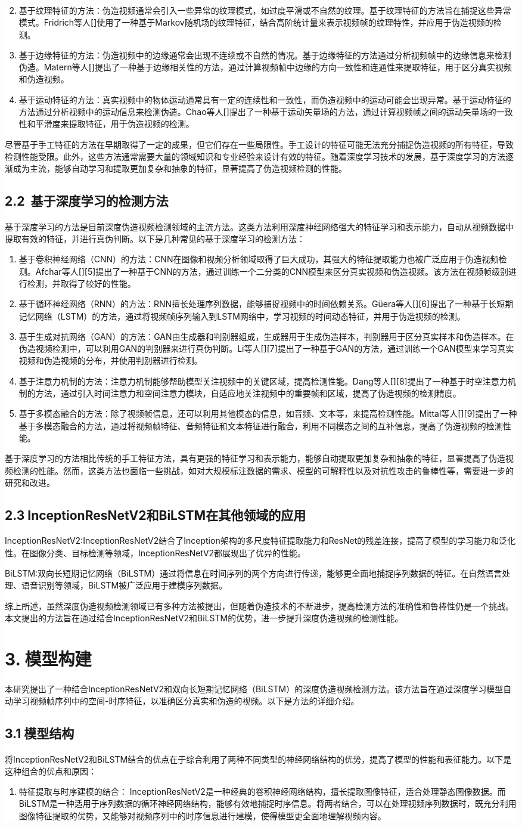 2. 基于纹理特征的方法：伪造视频通常会引入一些异常的纹理模式，如过度平滑或不自然的纹理。基于纹理特征的方法旨在捕捉这些异常模式。Fridrich等人[]使用了一种基于Markov随机场的纹理特征，结合高阶统计量来表示视频帧的纹理特性，并应用于伪造视频的检测。

3. 基于边缘特征的方法：伪造视频中的边缘通常会出现不连续或不自然的情况。基于边缘特征的方法通过分析视频帧中的边缘信息来检测伪造。Matern等人[]提出了一种基于边缘相关性的方法，通过计算视频帧中边缘的方向一致性和连通性来提取特征，用于区分真实视频和伪造视频。

4. 基于运动特征的方法：真实视频中的物体运动通常具有一定的连续性和一致性，而伪造视频中的运动可能会出现异常。基于运动特征的方法通过分析视频中的运动信息来检测伪造。Chao等人[]提出了一种基于运动矢量场的方法，通过计算视频帧之间的运动矢量场的一致性和平滑度来提取特征，用于伪造视频的检测。

尽管基于手工特征的方法在早期取得了一定的成果，但它们存在一些局限性。手工设计的特征可能无法充分捕捉伪造视频的所有特征，导致检测性能受限。此外，这些方法通常需要大量的领域知识和专业经验来设计有效的特征。随着深度学习技术的发展，基于深度学习的方法逐渐成为主流，能够自动学习和提取更加复杂和抽象的特征，显著提高了伪造视频检测的性能。

## 2.2  基于深度学习的检测方法

基于深度学习的方法是目前深度伪造视频检测领域的主流方法。这类方法利用深度神经网络强大的特征学习和表示能力，自动从视频数据中提取有效的特征，并进行真伪判断。以下是几种常见的基于深度学习的检测方法：

1. 基于卷积神经网络（CNN）的方法：CNN在图像和视频分析领域取得了巨大成功，其强大的特征提取能力也被广泛应用于伪造视频检测。Afchar等人[][5]提出了一种基于CNN的方法，通过训练一个二分类的CNN模型来区分真实视频和伪造视频。该方法在视频帧级别进行检测，并取得了较好的性能。

2. 基于循环神经网络（RNN）的方法：RNN擅长处理序列数据，能够捕捉视频中的时间依赖关系。Güera等人[][6]提出了一种基于长短期记忆网络（LSTM）的方法，通过将视频帧序列输入到LSTM网络中，学习视频的时间动态特征，并用于伪造视频的检测。

3. 基于生成对抗网络（GAN）的方法：GAN由生成器和判别器组成，生成器用于生成伪造样本，判别器用于区分真实样本和伪造样本。在伪造视频检测中，可以利用GAN的判别器来进行真伪判断。Li等人[][7]提出了一种基于GAN的方法，通过训练一个GAN模型来学习真实视频和伪造视频的分布，并使用判别器进行检测。

4. 基于注意力机制的方法：注意力机制能够帮助模型关注视频中的关键区域，提高检测性能。Dang等人[][8]提出了一种基于时空注意力机制的方法，通过引入时间注意力和空间注意力模块，自适应地关注视频中的重要帧和区域，提高了伪造视频的检测精度。

5. 基于多模态融合的方法：除了视频帧信息，还可以利用其他模态的信息，如音频、文本等，来提高检测性能。Mittal等人[][9]提出了一种基于多模态融合的方法，通过将视频帧特征、音频特征和文本特征进行融合，利用不同模态之间的互补信息，提高了伪造视频的检测性能。

基于深度学习的方法相比传统的手工特征方法，具有更强的特征学习和表示能力，能够自动提取更加复杂和抽象的特征，显著提高了伪造视频检测的性能。然而，这类方法也面临一些挑战，如对大规模标注数据的需求、模型的可解释性以及对抗性攻击的鲁棒性等，需要进一步的研究和改进。

## 2.3 InceptionResNetV2和BiLSTM在其他领域的应用

InceptionResNetV2:InceptionResNetV2结合了Inception架构的多尺度特征提取能力和ResNet的残差连接，提高了模型的学习能力和泛化性。在图像分类、目标检测等领域，InceptionResNetV2都展现出了优异的性能。

BiLSTM:双向长短期记忆网络（BiLSTM）通过将信息在时间序列的两个方向进行传递，能够更全面地捕捉序列数据的特征。在自然语言处理、语音识别等领域，BiLSTM被广泛应用于建模序列数据。

综上所述，虽然深度伪造视频检测领域已有多种方法被提出，但随着伪造技术的不断进步，提高检测方法的准确性和鲁棒性仍是一个挑战。本文提出的方法旨在通过结合InceptionResNetV2和BiLSTM的优势，进一步提升深度伪造视频的检测性能。

# 3. 模型构建

本研究提出了一种结合InceptionResNetV2和双向长短期记忆网络（BiLSTM）的深度伪造视频检测方法。该方法旨在通过深度学习模型自动学习视频帧序列中的空间-时序特征，以准确区分真实和伪造的视频。以下是方法的详细介绍。

## 3.1 **模型结构**

将InceptionResNetV2和BiLSTM结合的优点在于综合利用了两种不同类型的神经网络结构的优势，提高了模型的性能和表征能力。以下是这种组合的优点和原因：

1. 特征提取与时序建模的结合： InceptionResNetV2是一种经典的卷积神经网络结构，擅长提取图像特征，适合处理静态图像数据。而BiLSTM是一种适用于序列数据的循环神经网络结构，能够有效地捕捉时序信息。将两者结合，可以在处理视频序列数据时，既充分利用图像特征提取的优势，又能够对视频序列中的时序信息进行建模，使得模型更全面地理解视频内容。
